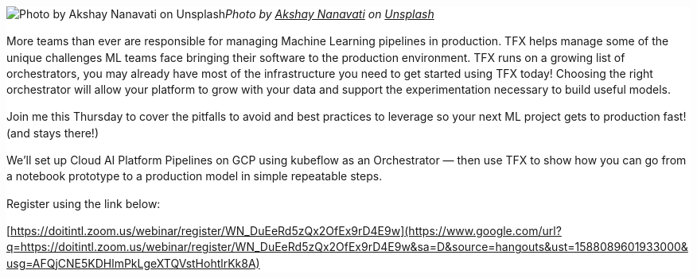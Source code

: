 ![Photo by [Akshay Nanavati](https://unsplash.com/@anphotos?utm_source=medium&utm_medium=referral) on [Unsplash](https://unsplash.com?utm_source=medium&utm_medium=referral)](https://cdn-images-1.medium.com/max/12000/0*pP_QKuKomUvF1qrB)*Photo by [Akshay Nanavati](https://unsplash.com/@anphotos?utm_source=medium&utm_medium=referral) on [Unsplash](https://unsplash.com?utm_source=medium&utm_medium=referral)*

More teams than ever are responsible for managing Machine Learning pipelines in production. TFX helps manage some of the unique challenges ML teams face bringing their software to the production environment. TFX runs on a growing list of orchestrators, you may already have most of the infrastructure you need to get started using TFX today! Choosing the right orchestrator will allow your platform to grow with your data and support the experimentation necessary to build useful models.

Join me this Thursday to cover the pitfalls to avoid and best practices to leverage so your next ML project gets to production fast! (and stays there!)

We’ll set up Cloud AI Platform Pipelines on GCP using kubeflow as an Orchestrator — then use TFX to show how you can go from a notebook prototype to a production model in simple repeatable steps.

Register using the link below:

[https://doitintl.zoom.us/webinar/register/WN_DuEeRd5zQx2OfEx9rD4E9w](https://www.google.com/url?q=https://doitintl.zoom.us/webinar/register/WN_DuEeRd5zQx2OfEx9rD4E9w&sa=D&source=hangouts&ust=1588089601933000&usg=AFQjCNE5KDHlmPkLgeXTQVstHohtlrKk8A)
